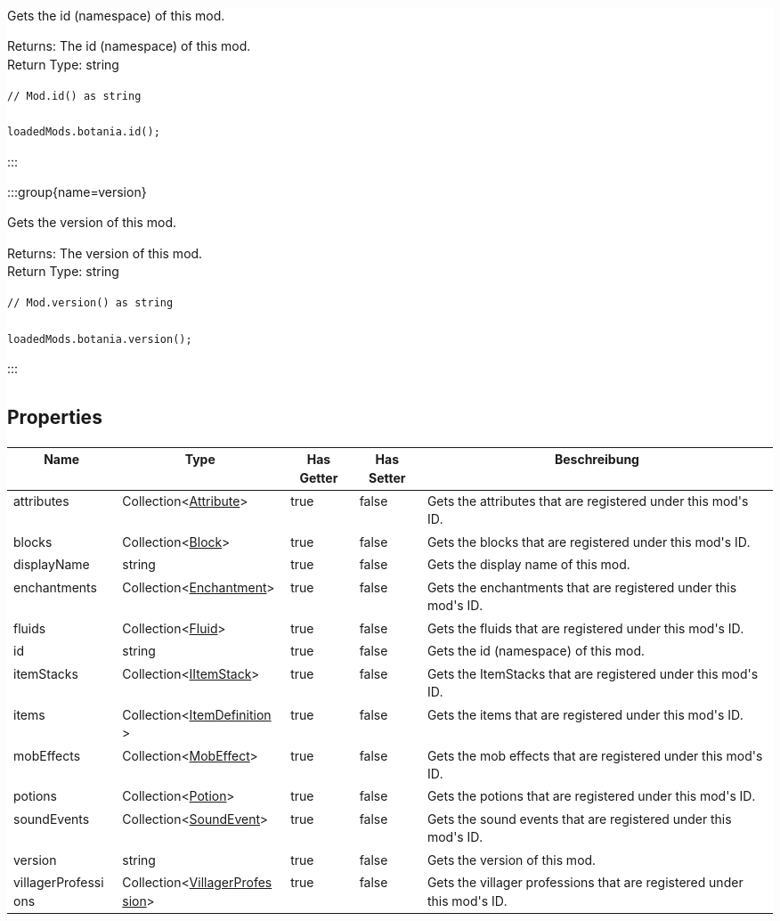 Gets the id (namespace) of this mod.

Returns: The id (namespace) of this mod.  
Return Type: string

```zenscript
// Mod.id() as string

loadedMods.botania.id();
```

:::

:::group{name=version}

Gets the version of this mod.

Returns: The version of this mod.  
Return Type: string

```zenscript
// Mod.version() as string

loadedMods.botania.version();
```

:::


## Properties

| Name                | Type                                                                                         | Has Getter | Has Setter | Beschreibung                                                           |
| ------------------- | -------------------------------------------------------------------------------------------- | ---------- | ---------- | ---------------------------------------------------------------------- |
| attributes          | Collection&lt;[Attribute](/vanilla/api/entity/attribute/Attribute)&gt;           | true       | false      | Gets the attributes that are registered under this mod's ID.           |
| blocks              | Collection&lt;[Block](/vanilla/api/block/Block)&gt;                              | true       | false      | Gets the blocks that are registered under this mod's ID.               |
| displayName         | string                                                                                       | true       | false      | Gets the display name of this mod.                                     |
| enchantments        | Collection&lt;[Enchantment](/vanilla/api/item/enchantment/Enchantment)&gt;       | true       | false      | Gets the enchantments that are registered under this mod's ID.         |
| fluids              | Collection&lt;[Fluid](/vanilla/api/fluid/Fluid)&gt;                              | true       | false      | Gets the fluids that are registered under this mod's ID.               |
| id                  | string                                                                                       | true       | false      | Gets the id (namespace) of this mod.                                   |
| itemStacks          | Collection&lt;[IItemStack](/vanilla/api/item/IItemStack)&gt;                     | true       | false      | Gets the ItemStacks that are registered under this mod's ID.           |
| items               | Collection&lt;[ItemDefinition](/vanilla/api/item/ItemDefinition)&gt;             | true       | false      | Gets the items that are registered under this mod's ID.                |
| mobEffects          | Collection&lt;[MobEffect](/vanilla/api/entity/effect/MobEffect)&gt;              | true       | false      | Gets the mob effects that are registered under this mod's ID.          |
| potions             | Collection&lt;[Potion](/vanilla/api/item/alchemy/Potion)&gt;                     | true       | false      | Gets the potions that are registered under this mod's ID.              |
| soundEvents         | Collection&lt;[SoundEvent](/vanilla/api/sound/SoundEvent)&gt;                    | true       | false      | Gets the sound events that are registered under this mod's ID.         |
| version             | string                                                                                       | true       | false      | Gets the version of this mod.                                          |
| villagerProfessions | Collection&lt;[VillagerProfession](/vanilla/api/villager/VillagerProfession)&gt; | true       | false      | Gets the villager professions that are registered under this mod's ID. |


